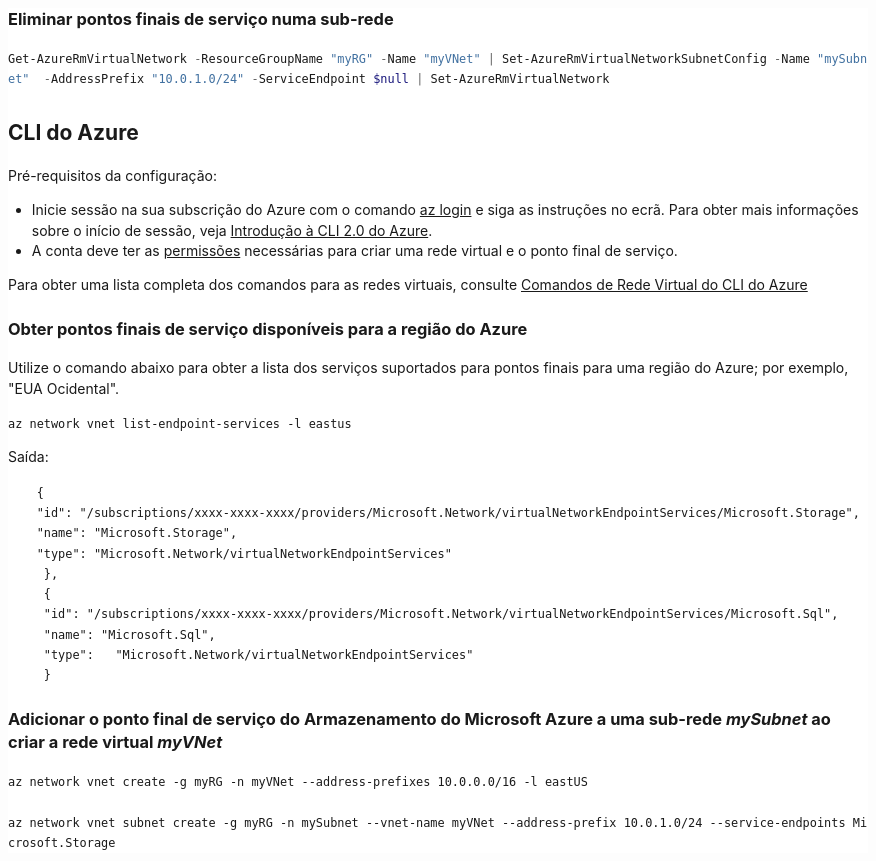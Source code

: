 ### <a name="delete-service-endpoints-on-a-subnet"></a>Eliminar pontos finais de serviço numa sub-rede
```powershell
Get-AzureRmVirtualNetwork -ResourceGroupName "myRG" -Name "myVNet" | Set-AzureRmVirtualNetworkSubnetConfig -Name "mySubnet"  -AddressPrefix "10.0.1.0/24" -ServiceEndpoint $null | Set-AzureRmVirtualNetwork
```

## <a name="azure-cli"></a>CLI do Azure

Pré-requisitos da configuração:
- Inicie sessão na sua subscrição do Azure com o comando [az login](/cli/azure/#login) e siga as instruções no ecrã. Para obter mais informações sobre o início de sessão, veja [Introdução à CLI 2.0 do Azure](https://docs.microsoft.com/cli/azure/get-started-with-azure-cli?view=azure-cli-latest).
 - A conta deve ter as [permissões](#provisioning) necessárias para criar uma rede virtual e o ponto final de serviço.

 Para obter uma lista completa dos comandos para as redes virtuais, consulte [Comandos de Rede Virtual do CLI do Azure](https://docs.microsoft.com/cli/azure/network/vnet?view=azure-cli-latest)

### <a name="get-available-service-endpoints-for-azure-region"></a>Obter pontos finais de serviço disponíveis para a região do Azure

Utilize o comando abaixo para obter a lista dos serviços suportados para pontos finais para uma região do Azure; por exemplo, "EUA Ocidental".
```azure-cli
az network vnet list-endpoint-services -l eastus
```
Saída:
```
    {
    "id": "/subscriptions/xxxx-xxxx-xxxx/providers/Microsoft.Network/virtualNetworkEndpointServices/Microsoft.Storage",
    "name": "Microsoft.Storage",
    "type": "Microsoft.Network/virtualNetworkEndpointServices"
     },
     {
     "id": "/subscriptions/xxxx-xxxx-xxxx/providers/Microsoft.Network/virtualNetworkEndpointServices/Microsoft.Sql",
     "name": "Microsoft.Sql",
     "type":   "Microsoft.Network/virtualNetworkEndpointServices"
     }
```

### <a name="add-azure-storage-service-endpoint-to-a-subnet-mysubnet-while-creating-the-virtual-network-myvnet"></a>Adicionar o ponto final de serviço do Armazenamento do Microsoft Azure a uma sub-rede *mySubnet* ao criar a rede virtual *myVNet*

```azure-cli
az network vnet create -g myRG -n myVNet --address-prefixes 10.0.0.0/16 -l eastUS

az network vnet subnet create -g myRG -n mySubnet --vnet-name myVNet --address-prefix 10.0.1.0/24 --service-endpoints Microsoft.Storage
```
